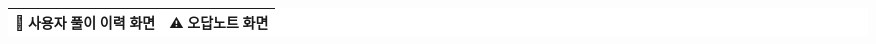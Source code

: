 
| 📝 사용자 풀이 이력 화면                                                                 | ⚠️ 오답노트 화면                                                                        |
|---------------------------------------------------------------------------------|-----------------------------------------------------------------------------------|